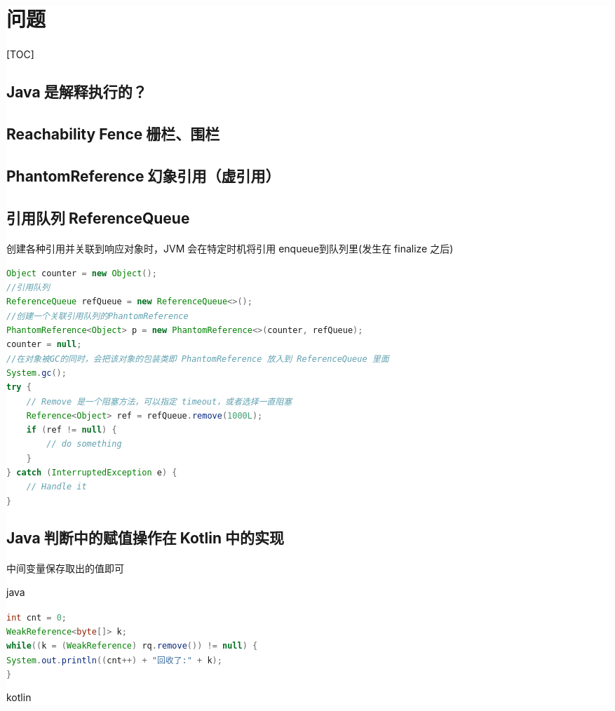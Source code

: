 # 问题

[TOC]

## Java 是解释执行的？

## Reachability Fence 栅栏、围栏

## PhantomReference 幻象引用（虚引用）

## 引用队列 ReferenceQueue

创建各种引用并关联到响应对象时，JVM 会在特定时机将引用 enqueue到队列里(发生在 finalize 之后) 

```java
Object counter = new Object();
//引用队列
ReferenceQueue refQueue = new ReferenceQueue<>();
//创建一个关联引用队列的PhantomReference
PhantomReference<Object> p = new PhantomReference<>(counter, refQueue);
counter = null;
//在对象被GC的同时，会把该对象的包装类即 PhantomReference 放入到 ReferenceQueue 里面
System.gc();
try {
    // Remove 是一个阻塞方法，可以指定 timeout，或者选择一直阻塞
    Reference<Object> ref = refQueue.remove(1000L);
    if (ref != null) {
        // do something
    }
} catch (InterruptedException e) {
    // Handle it
}
```



## Java 判断中的赋值操作在 Kotlin 中的实现 

中间变量保存取出的值即可 

java

```java
int cnt = 0;
WeakReference<byte[]> k;
while((k = (WeakReference) rq.remove()) != null) {
System.out.println((cnt++) + "回收了:" + k);
}
```

kotlin

